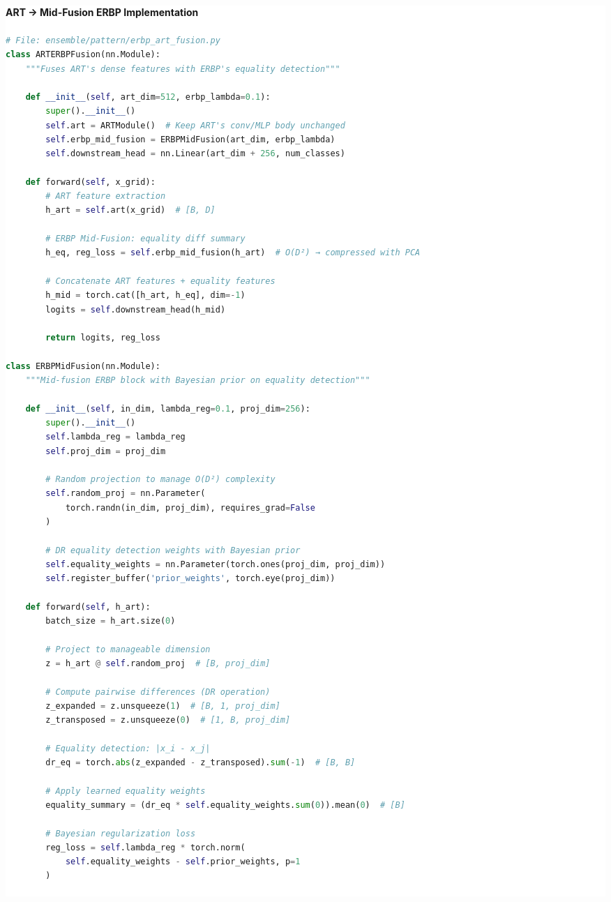 #### ART → Mid-Fusion ERBP Implementation

```python
# File: ensemble/pattern/erbp_art_fusion.py
class ARTERBPFusion(nn.Module):
    """Fuses ART's dense features with ERBP's equality detection"""
    
    def __init__(self, art_dim=512, erbp_lambda=0.1):
        super().__init__()
        self.art = ARTModule()  # Keep ART's conv/MLP body unchanged
        self.erbp_mid_fusion = ERBPMidFusion(art_dim, erbp_lambda)
        self.downstream_head = nn.Linear(art_dim + 256, num_classes)
    
    def forward(self, x_grid):
        # ART feature extraction
        h_art = self.art(x_grid)  # [B, D]
        
        # ERBP Mid-Fusion: equality diff summary
        h_eq, reg_loss = self.erbp_mid_fusion(h_art)  # O(D²) → compressed with PCA
        
        # Concatenate ART features + equality features
        h_mid = torch.cat([h_art, h_eq], dim=-1)
        logits = self.downstream_head(h_mid)
        
        return logits, reg_loss

class ERBPMidFusion(nn.Module):
    """Mid-fusion ERBP block with Bayesian prior on equality detection"""
    
    def __init__(self, in_dim, lambda_reg=0.1, proj_dim=256):
        super().__init__()
        self.lambda_reg = lambda_reg
        self.proj_dim = proj_dim
        
        # Random projection to manage O(D²) complexity
        self.random_proj = nn.Parameter(
            torch.randn(in_dim, proj_dim), requires_grad=False
        )
        
        # DR equality detection weights with Bayesian prior
        self.equality_weights = nn.Parameter(torch.ones(proj_dim, proj_dim))
        self.register_buffer('prior_weights', torch.eye(proj_dim))
    
    def forward(self, h_art):
        batch_size = h_art.size(0)
        
        # Project to manageable dimension
        z = h_art @ self.random_proj  # [B, proj_dim]
        
        # Compute pairwise differences (DR operation)
        z_expanded = z.unsqueeze(1)  # [B, 1, proj_dim]
        z_transposed = z.unsqueeze(0)  # [1, B, proj_dim]
        
        # Equality detection: |x_i - x_j|
        dr_eq = torch.abs(z_expanded - z_transposed).sum(-1)  # [B, B]
        
        # Apply learned equality weights
        equality_summary = (dr_eq * self.equality_weights.sum(0)).mean(0)  # [B]
        
        # Bayesian regularization loss
        reg_loss = self.lambda_reg * torch.norm(
            self.equality_weights - self.prior_weights, p=1
        )
        
```